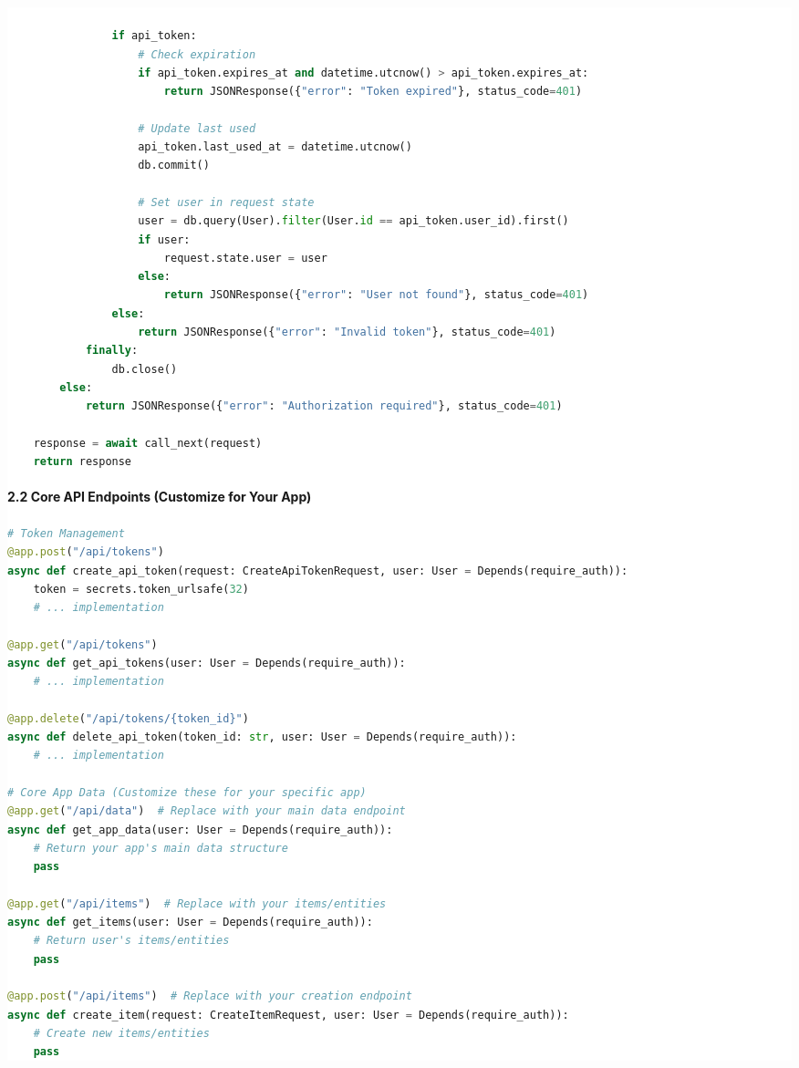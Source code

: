 ```python
                
                if api_token:
                    # Check expiration
                    if api_token.expires_at and datetime.utcnow() > api_token.expires_at:
                        return JSONResponse({"error": "Token expired"}, status_code=401)
                    
                    # Update last used
                    api_token.last_used_at = datetime.utcnow()
                    db.commit()
                    
                    # Set user in request state
                    user = db.query(User).filter(User.id == api_token.user_id).first()
                    if user:
                        request.state.user = user
                    else:
                        return JSONResponse({"error": "User not found"}, status_code=401)
                else:
                    return JSONResponse({"error": "Invalid token"}, status_code=401)
            finally:
                db.close()
        else:
            return JSONResponse({"error": "Authorization required"}, status_code=401)
    
    response = await call_next(request)
    return response
```

#### 2.2 Core API Endpoints (Customize for Your App)

```python
# Token Management
@app.post("/api/tokens")
async def create_api_token(request: CreateApiTokenRequest, user: User = Depends(require_auth)):
    token = secrets.token_urlsafe(32)
    # ... implementation

@app.get("/api/tokens")
async def get_api_tokens(user: User = Depends(require_auth)):
    # ... implementation

@app.delete("/api/tokens/{token_id}")
async def delete_api_token(token_id: str, user: User = Depends(require_auth)):
    # ... implementation

# Core App Data (Customize these for your specific app)
@app.get("/api/data")  # Replace with your main data endpoint
async def get_app_data(user: User = Depends(require_auth)):
    # Return your app's main data structure
    pass

@app.get("/api/items")  # Replace with your items/entities
async def get_items(user: User = Depends(require_auth)):
    # Return user's items/entities
    pass

@app.post("/api/items")  # Replace with your creation endpoint
async def create_item(request: CreateItemRequest, user: User = Depends(require_auth)):
    # Create new items/entities
    pass
```
